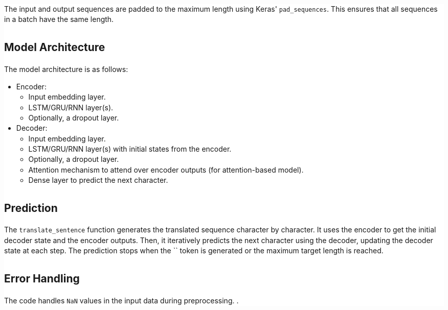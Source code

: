 The input and output sequences are padded to the maximum length using Keras' `pad_sequences`. This ensures that all sequences in a batch have the same length.

## Model Architecture

The model architecture is as follows:

* Encoder:
    * Input embedding layer.
    * LSTM/GRU/RNN layer(s).
    * Optionally, a dropout layer.
* Decoder:
    * Input embedding layer.
    * LSTM/GRU/RNN layer(s) with initial states from the encoder.
    * Optionally, a dropout layer.
    * Attention mechanism to attend over encoder outputs (for attention-based model).
    * Dense layer to predict the next character.

## Prediction

The `translate_sentence` function generates the translated sequence character by character. It uses the encoder to get the initial decoder state and the encoder outputs. Then, it iteratively predicts the next character using the decoder, updating the decoder state at each step. The prediction stops when the `` token is generated or the maximum target length is reached.

## Error Handling

The code handles `NaN` values in the input data during preprocessing.
.
